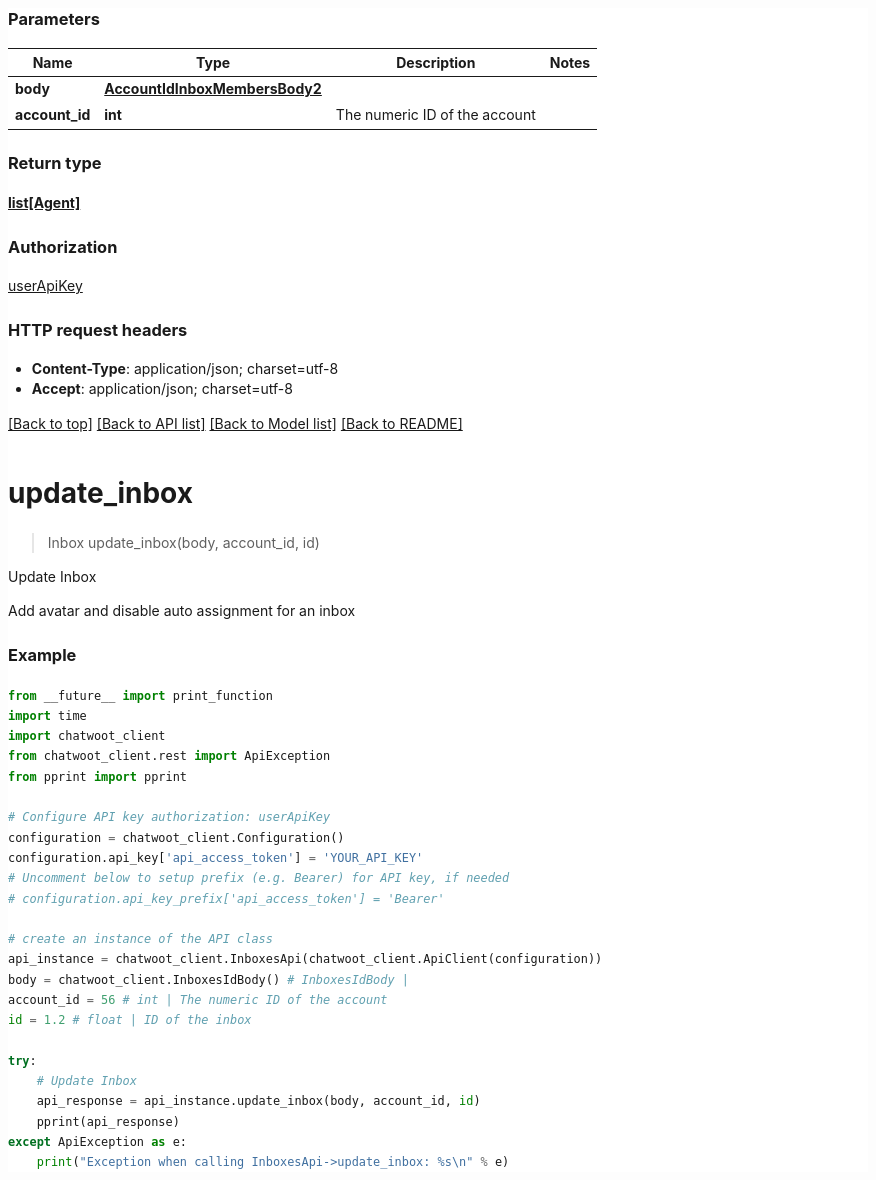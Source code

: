 ### Parameters

Name | Type | Description  | Notes
------------- | ------------- | ------------- | -------------
 **body** | [**AccountIdInboxMembersBody2**](AccountIdInboxMembersBody2.md)|  | 
 **account_id** | **int**| The numeric ID of the account | 

### Return type

[**list[Agent]**](Agent.md)

### Authorization

[userApiKey](../README.md#userApiKey)

### HTTP request headers

 - **Content-Type**: application/json; charset=utf-8
 - **Accept**: application/json; charset=utf-8

[[Back to top]](#) [[Back to API list]](../README.md#documentation-for-api-endpoints) [[Back to Model list]](../README.md#documentation-for-models) [[Back to README]](../README.md)

# **update_inbox**
> Inbox update_inbox(body, account_id, id)

Update Inbox

Add avatar and disable auto assignment for an inbox

### Example
```python
from __future__ import print_function
import time
import chatwoot_client
from chatwoot_client.rest import ApiException
from pprint import pprint

# Configure API key authorization: userApiKey
configuration = chatwoot_client.Configuration()
configuration.api_key['api_access_token'] = 'YOUR_API_KEY'
# Uncomment below to setup prefix (e.g. Bearer) for API key, if needed
# configuration.api_key_prefix['api_access_token'] = 'Bearer'

# create an instance of the API class
api_instance = chatwoot_client.InboxesApi(chatwoot_client.ApiClient(configuration))
body = chatwoot_client.InboxesIdBody() # InboxesIdBody | 
account_id = 56 # int | The numeric ID of the account
id = 1.2 # float | ID of the inbox

try:
    # Update Inbox
    api_response = api_instance.update_inbox(body, account_id, id)
    pprint(api_response)
except ApiException as e:
    print("Exception when calling InboxesApi->update_inbox: %s\n" % e)
```

